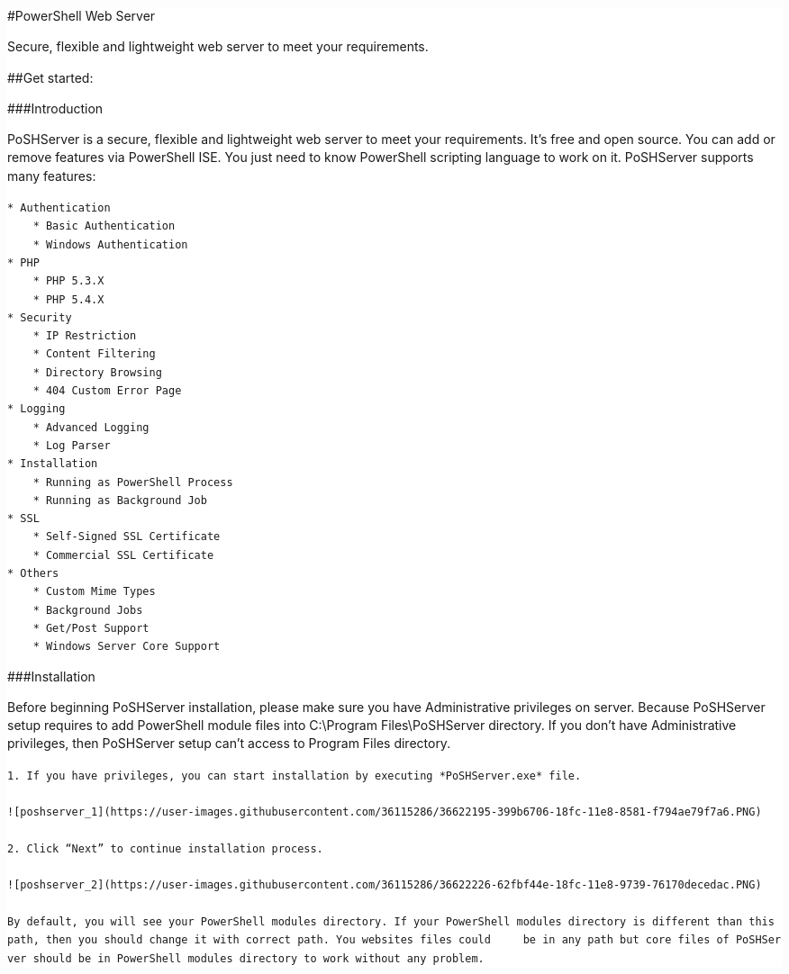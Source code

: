 #PowerShell Web Server

Secure, flexible and lightweight web server to meet your requirements.

##Get started:

###Introduction

PoSHServer is a secure, flexible and lightweight web server to meet your requirements. It’s free and open source. You can add or remove features via PowerShell ISE. You just need to know PowerShell scripting language to work on it. PoSHServer supports many features: 

	* Authentication
		* Basic Authentication
		* Windows Authentication
	* PHP
		* PHP 5.3.X
		* PHP 5.4.X
	* Security
		* IP Restriction
		* Content Filtering
		* Directory Browsing
		* 404 Custom Error Page
	* Logging
		* Advanced Logging
		* Log Parser
	* Installation
		* Running as PowerShell Process
		* Running as Background Job
	* SSL
		* Self-Signed SSL Certificate
		* Commercial SSL Certificate
	* Others
		* Custom Mime Types
		* Background Jobs
		* Get/Post Support
		* Windows Server Core Support

###Installation

Before beginning PoSHServer installation, please make sure you have Administrative privileges on server. Because PoSHServer setup requires to add PowerShell module files into C:\Program Files\PoSHServer directory. If you don’t have Administrative privileges, then PoSHServer setup can’t access to Program Files directory.

	1. If you have privileges, you can start installation by executing *PoSHServer.exe* file.

	![poshserver_1](https://user-images.githubusercontent.com/36115286/36622195-399b6706-18fc-11e8-8581-f794ae79f7a6.PNG)

	2. Click “Next” to continue installation process.

	![poshserver_2](https://user-images.githubusercontent.com/36115286/36622226-62fbf44e-18fc-11e8-9739-76170decedac.PNG)

	By default, you will see your PowerShell modules directory. If your PowerShell modules directory is different than this path, then you should change it with correct path. You websites files could 	be in any path but core files of PoSHServer should be in PowerShell modules directory to work without any problem.
